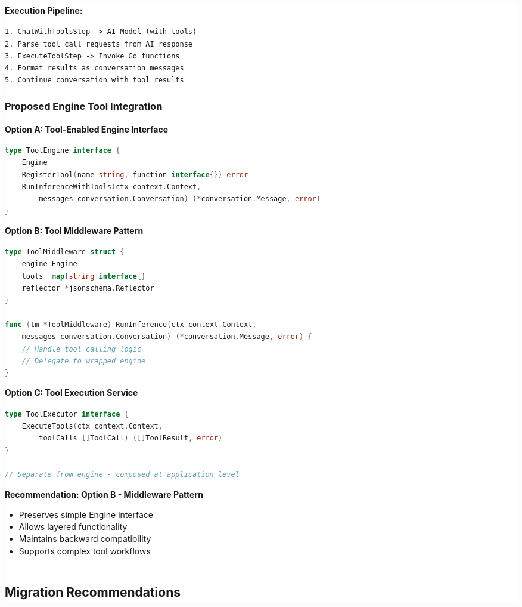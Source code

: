 **Execution Pipeline:**
```
1. ChatWithToolsStep -> AI Model (with tools)
2. Parse tool call requests from AI response
3. ExecuteToolStep -> Invoke Go functions
4. Format results as conversation messages
5. Continue conversation with tool results
```

### Proposed Engine Tool Integration

**Option A: Tool-Enabled Engine Interface**
```go
type ToolEngine interface {
    Engine
    RegisterTool(name string, function interface{}) error
    RunInferenceWithTools(ctx context.Context, 
        messages conversation.Conversation) (*conversation.Message, error)
}
```

**Option B: Tool Middleware Pattern**
```go
type ToolMiddleware struct {
    engine Engine
    tools  map[string]interface{}
    reflector *jsonschema.Reflector
}

func (tm *ToolMiddleware) RunInference(ctx context.Context, 
    messages conversation.Conversation) (*conversation.Message, error) {
    // Handle tool calling logic
    // Delegate to wrapped engine
}
```

**Option C: Tool Execution Service**
```go
type ToolExecutor interface {
    ExecuteTools(ctx context.Context, 
        toolCalls []ToolCall) ([]ToolResult, error)
}

// Separate from engine - composed at application level
```

**Recommendation: Option B - Middleware Pattern**
- Preserves simple Engine interface
- Allows layered functionality
- Maintains backward compatibility
- Supports complex tool workflows

---

## Migration Recommendations

